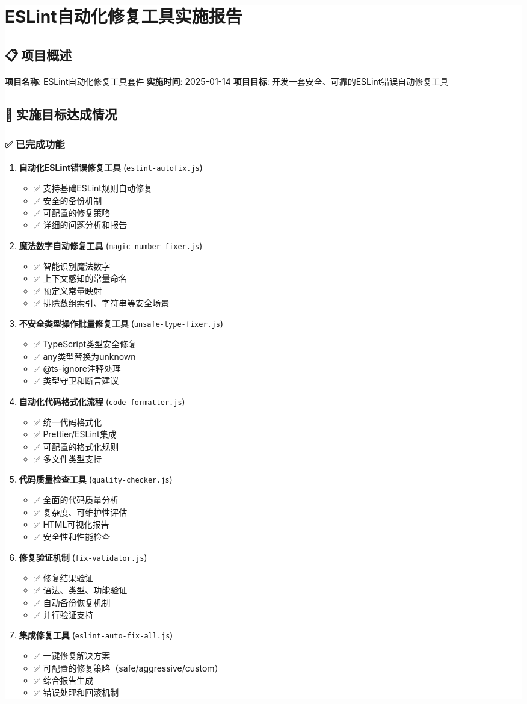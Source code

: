 # ESLint自动化修复工具实施报告

## 📋 项目概述

**项目名称**: ESLint自动化修复工具套件
**实施时间**: 2025-01-14
**项目目标**: 开发一套安全、可靠的ESLint错误自动修复工具

## 🎯 实施目标达成情况

### ✅ 已完成功能

1. **自动化ESLint错误修复工具** (`eslint-autofix.js`)
   - ✅ 支持基础ESLint规则自动修复
   - ✅ 安全的备份机制
   - ✅ 可配置的修复策略
   - ✅ 详细的问题分析和报告

2. **魔法数字自动修复工具** (`magic-number-fixer.js`)
   - ✅ 智能识别魔法数字
   - ✅ 上下文感知的常量命名
   - ✅ 预定义常量映射
   - ✅ 排除数组索引、字符串等安全场景

3. **不安全类型操作批量修复工具** (`unsafe-type-fixer.js`)
   - ✅ TypeScript类型安全修复
   - ✅ any类型替换为unknown
   - ✅ @ts-ignore注释处理
   - ✅ 类型守卫和断言建议

4. **自动化代码格式化流程** (`code-formatter.js`)
   - ✅ 统一代码格式化
   - ✅ Prettier/ESLint集成
   - ✅ 可配置的格式化规则
   - ✅ 多文件类型支持

5. **代码质量检查工具** (`quality-checker.js`)
   - ✅ 全面的代码质量分析
   - ✅ 复杂度、可维护性评估
   - ✅ HTML可视化报告
   - ✅ 安全性和性能检查

6. **修复验证机制** (`fix-validator.js`)
   - ✅ 修复结果验证
   - ✅ 语法、类型、功能验证
   - ✅ 自动备份恢复机制
   - ✅ 并行验证支持

7. **集成修复工具** (`eslint-auto-fix-all.js`)
   - ✅ 一键修复解决方案
   - ✅ 可配置的修复策略（safe/aggressive/custom）
   - ✅ 综合报告生成
   - ✅ 错误处理和回滚机制
